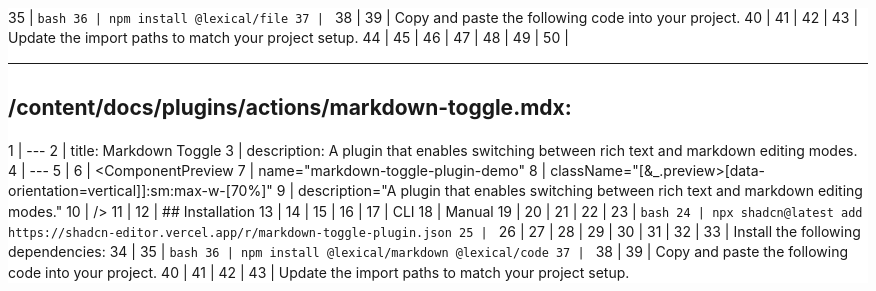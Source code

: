 35 | ```bash
36 | npm install @lexical/file
37 | ```
38 | 
39 | <Step>Copy and paste the following code into your project.</Step>
40 | 
41 | <ComponentSource name="import-export-plugin" />
42 | 
43 | <Step>Update the import paths to match your project setup.</Step>
44 | 
45 | </Steps>
46 | 
47 | </TabsContent>
48 | 
49 | </Tabs>
50 | 


--------------------------------------------------------------------------------
/content/docs/plugins/actions/markdown-toggle.mdx:
--------------------------------------------------------------------------------
 1 | ---
 2 | title: Markdown Toggle
 3 | description: A plugin that enables switching between rich text and markdown editing modes.
 4 | ---
 5 | 
 6 | <ComponentPreview
 7 |   name="markdown-toggle-plugin-demo"
 8 |   className="[&_.preview>[data-orientation=vertical]]:sm:max-w-[70%]"
 9 |   description="A plugin that enables switching between rich text and markdown editing modes."
10 | />
11 | 
12 | ## Installation
13 | 
14 | <Tabs defaultValue="cli">
15 | 
16 | <TabsList>
17 |   <TabsTrigger value="cli">CLI</TabsTrigger>
18 |   <TabsTrigger value="manual">Manual</TabsTrigger>
19 | </TabsList>
20 | 
21 | <TabsContent value="cli">
22 | 
23 | ```bash
24 | npx shadcn@latest add https://shadcn-editor.vercel.app/r/markdown-toggle-plugin.json
25 | ```
26 | 
27 | </TabsContent>
28 | 
29 | <TabsContent value="manual">
30 | 
31 | <Steps>
32 | 
33 | <Step>Install the following dependencies:</Step>
34 | 
35 | ```bash
36 | npm install @lexical/markdown @lexical/code
37 | ```
38 | 
39 | <Step>Copy and paste the following code into your project.</Step>
40 | 
41 | <ComponentSource name="markdown-toggle-plugin" />
42 | 
43 | <Step>Update the import paths to match your project setup.</Step>